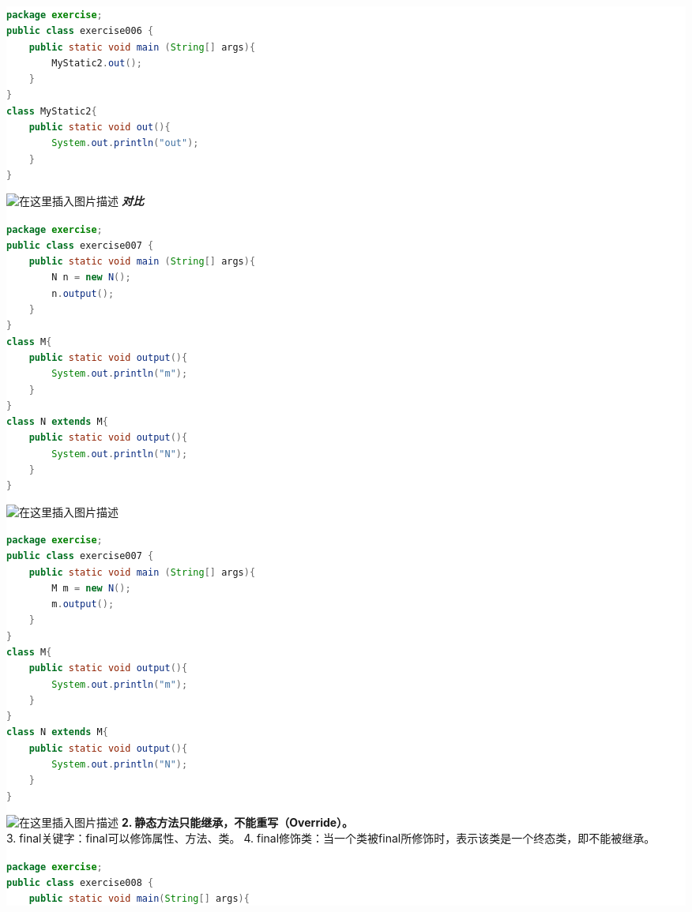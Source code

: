 ```java
package exercise;
public class exercise006 {
    public static void main (String[] args){
        MyStatic2.out();
    }
}
class MyStatic2{
    public static void out(){
        System.out.println("out");
    }
}
```
![在这里插入图片描述](https://img-blog.csdnimg.cn/fcb3a8c6ac764c9594872c013fadd787.png)
***对比***

```java
package exercise;
public class exercise007 {
    public static void main (String[] args){
        N n = new N();
        n.output();
    }
}
class M{
    public static void output(){
        System.out.println("m");
    }
}
class N extends M{
    public static void output(){
        System.out.println("N");
    }
}
```
![在这里插入图片描述](https://img-blog.csdnimg.cn/f5e4336ea33f40c684ac72c035b582e9.png)

```java
package exercise;
public class exercise007 {
    public static void main (String[] args){
        M m = new N();
        m.output();
    }
}
class M{
    public static void output(){
        System.out.println("m");
    }
}
class N extends M{
    public static void output(){
        System.out.println("N");
    }
}
```
![在这里插入图片描述](https://img-blog.csdnimg.cn/5c606d55e9bb4fa698f8a1840c075024.png)
 **2. 静态方法只能继承，不能重写（Override）。**  
 3. final关键字：final可以修饰属性、方法、类。
 4. final修饰类：当一个类被final所修饰时，表示该类是一个终态类，即不能被继承。
```java
package exercise;
public class exercise008 {
    public static void main(String[] args){
```